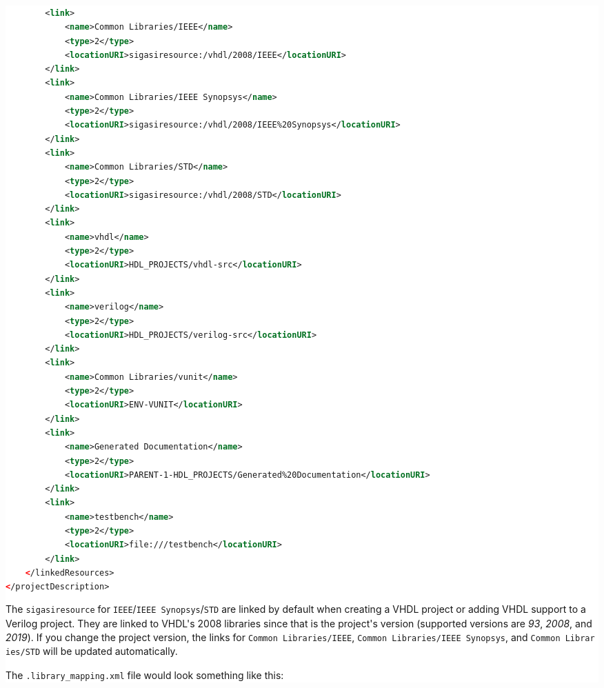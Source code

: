 ```xml
        <link>
            <name>Common Libraries/IEEE</name>
            <type>2</type>
            <locationURI>sigasiresource:/vhdl/2008/IEEE</locationURI>
        </link>
        <link>
            <name>Common Libraries/IEEE Synopsys</name>
            <type>2</type>
            <locationURI>sigasiresource:/vhdl/2008/IEEE%20Synopsys</locationURI>
        </link>
        <link>
            <name>Common Libraries/STD</name>
            <type>2</type>
            <locationURI>sigasiresource:/vhdl/2008/STD</locationURI>
        </link>
        <link>
            <name>vhdl</name>
            <type>2</type>
            <locationURI>HDL_PROJECTS/vhdl-src</locationURI>
        </link>
        <link>
            <name>verilog</name>
            <type>2</type>
            <locationURI>HDL_PROJECTS/verilog-src</locationURI>
        </link>
        <link>
            <name>Common Libraries/vunit</name>
            <type>2</type>
            <locationURI>ENV-VUNIT</locationURI>
        </link>
        <link>
            <name>Generated Documentation</name>
            <type>2</type>
            <locationURI>PARENT-1-HDL_PROJECTS/Generated%20Documentation</locationURI>
        </link>
        <link>
            <name>testbench</name>
            <type>2</type>
            <locationURI>file:///testbench</locationURI>
        </link>
    </linkedResources>
</projectDescription>
```

The `sigasiresource` for `IEEE`/`IEEE Synopsys`/`STD` are linked by default when creating a VHDL project or adding VHDL support to a Verilog project. They are linked to VHDL's 2008 libraries since that is the project's version (supported versions are *93*, *2008*, and *2019*). If you change the project version, the links for `Common Libraries/IEEE`, `Common Libraries/IEEE Synopsys`, and `Common Libraries/STD` will be updated automatically.

The `.library_mapping.xml` file would look something like this:

